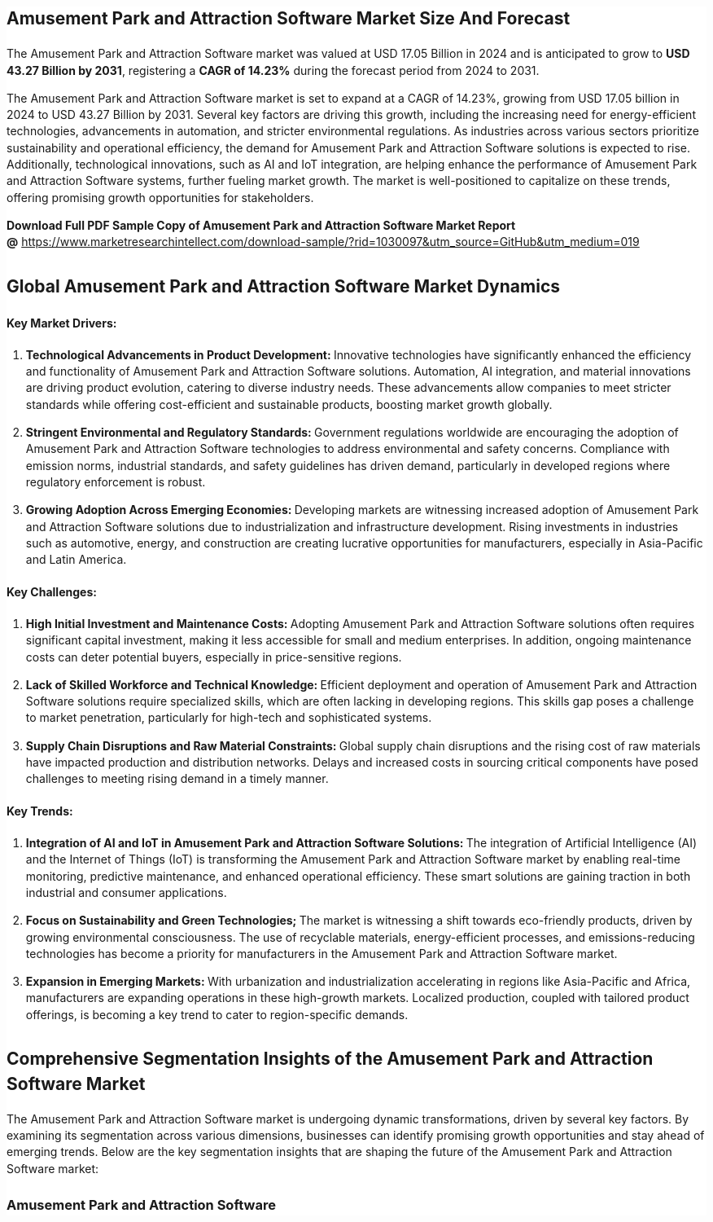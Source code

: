 <h2>Amusement Park and Attraction Software Market Size And Forecast</h2><p>The Amusement Park and Attraction Software market was valued at USD 17.05 Billion in 2024 and is anticipated to grow to <strong>USD 43.27 Billion by 2031</strong>, registering a <strong>CAGR of 14.23%</strong> during the forecast period from 2024 to 2031.</p><p>The Amusement Park and Attraction Software market is set to expand at a CAGR of 14.23%, growing from USD 17.05 billion in 2024 to USD 43.27 Billion by 2031. Several key factors are driving this growth, including the increasing need for energy-efficient technologies, advancements in automation, and stricter environmental regulations. As industries across various sectors prioritize sustainability and operational efficiency, the demand for Amusement Park and Attraction Software solutions is expected to rise. Additionally, technological innovations, such as AI and IoT integration, are helping enhance the performance of Amusement Park and Attraction Software systems, further fueling market growth. The market is well-positioned to capitalize on these trends, offering promising growth opportunities for stakeholders.</p><p><strong>Download Full PDF Sample Copy of Amusement Park and Attraction Software Market Report @</strong>&nbsp;<a href="https://www.marketresearchintellect.com/download-sample/?rid=1030097&amp;utm_source=GitHub&amp;utm_medium=019">https://www.marketresearchintellect.com/download-sample/?rid=1030097&amp;utm_source=GitHub&amp;utm_medium=019</a></p><h2>Global Amusement Park and Attraction Software Market Dynamics</h2><h4><strong>Key Market Drivers:</strong></h4><ol><li><p><strong>Technological Advancements in Product Development:&nbsp;</strong>Innovative technologies have significantly enhanced the efficiency and functionality of Amusement Park and Attraction Software solutions. Automation, AI integration, and material innovations are driving product evolution, catering to diverse industry needs. These advancements allow companies to meet stricter standards while offering cost-efficient and sustainable products, boosting market growth globally.</p></li><li><p><strong>Stringent Environmental and Regulatory Standards:&nbsp;</strong>Government regulations worldwide are encouraging the adoption of Amusement Park and Attraction Software technologies to address environmental and safety concerns. Compliance with emission norms, industrial standards, and safety guidelines has driven demand, particularly in developed regions where regulatory enforcement is robust.</p></li><li><p><strong>Growing Adoption Across Emerging Economies:&nbsp;</strong>Developing markets are witnessing increased adoption of Amusement Park and Attraction Software solutions due to industrialization and infrastructure development. Rising investments in industries such as automotive, energy, and construction are creating lucrative opportunities for manufacturers, especially in Asia-Pacific and Latin America.</p></li></ol><h4><strong>Key Challenges:</strong></h4><ol><li><p><strong>High Initial Investment and Maintenance Costs:&nbsp;</strong>Adopting Amusement Park and Attraction Software solutions often requires significant capital investment, making it less accessible for small and medium enterprises. In addition, ongoing maintenance costs can deter potential buyers, especially in price-sensitive regions.</p></li><li><p><strong>Lack of Skilled Workforce and Technical Knowledge:&nbsp;</strong>Efficient deployment and operation of Amusement Park and Attraction Software solutions require specialized skills, which are often lacking in developing regions. This skills gap poses a challenge to market penetration, particularly for high-tech and sophisticated systems.</p></li><li><p><strong>Supply Chain Disruptions and Raw Material Constraints:&nbsp;</strong>Global supply chain disruptions and the rising cost of raw materials have impacted production and distribution networks. Delays and increased costs in sourcing critical components have posed challenges to meeting rising demand in a timely manner.</p></li></ol><h4><strong>Key Trends:</strong></h4><ol><li><p><strong>Integration of AI and IoT in Amusement Park and Attraction Software Solutions:&nbsp;</strong>The integration of Artificial Intelligence (AI) and the Internet of Things (IoT) is transforming the Amusement Park and Attraction Software market by enabling real-time monitoring, predictive maintenance, and enhanced operational efficiency. These smart solutions are gaining traction in both industrial and consumer applications.</p></li><li><p><strong>Focus on Sustainability and Green Technologies;&nbsp;</strong>The market is witnessing a shift towards eco-friendly products, driven by growing environmental consciousness. The use of recyclable materials, energy-efficient processes, and emissions-reducing technologies has become a priority for manufacturers in the Amusement Park and Attraction Software market.</p></li><li><p><strong>Expansion in Emerging Markets:&nbsp;</strong>With urbanization and industrialization accelerating in regions like Asia-Pacific and Africa, manufacturers are expanding operations in these high-growth markets. Localized production, coupled with tailored product offerings, is becoming a key trend to cater to region-specific demands.</p></li></ol><div class="article-main__content" data-test-id="publishing-text-block"><h2>Comprehensive Segmentation Insights of the Amusement Park and Attraction Software Market</h2><p>The Amusement Park and Attraction Software market is undergoing dynamic transformations, driven by several key factors. By examining its segmentation across various dimensions, businesses can identify promising growth opportunities and stay ahead of emerging trends. Below are the key segmentation insights that are shaping the future of the Amusement Park and Attraction Software market:</p><h3><strong>Amusement Park and Attraction Software